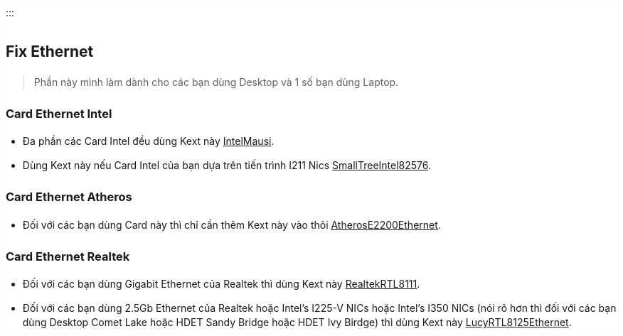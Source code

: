 :::

## Fix Ethernet

> Phần này mình làm dành cho các bạn dùng Desktop và 1 số bạn dùng Laptop.

### Card Ethernet Intel

- Đa phần các Card Intel đều dùng Kext này [IntelMausi](https://github.com/acidanthera/IntelMausi/releases).

- Dùng Kext này nếu Card Intel của bạn dựa trên tiến trình I211 Nics [SmallTreeIntel82576](https://github.com/khronokernel/SmallTree-I211-AT-patch/releases).
  
### Card Ethernet Atheros

- Đối với các bạn dùng Card này thì chỉ cần thêm Kext này vào thôi [AtherosE2200Ethernet](https://github.com/Mieze/AtherosE2200Ethernet/releases).
  
### Card Ethernet Realtek

- Đối với các bạn dùng Gigabit Ethernet của Realtek thì dùng Kext này [RealtekRTL8111](https://github.com/Mieze/RTL8111_driver_for_OS_X/releases).

- Đối với các bạn dùng 2.5Gb Ethernet của Realtek hoặc Intel’s I225-V NICs hoặc Intel’s I350 NICs (nói rõ hơn thì đối với các bạn dùng Desktop Comet Lake hoặc HDET Sandy Bridge hoặc HDET Ivy Birdge) thì dùng Kext này [LucyRTL8125Ethernet](https://www.insanelymac.com/forum/files/file/1004-lucyrtl8125ethernet/).

